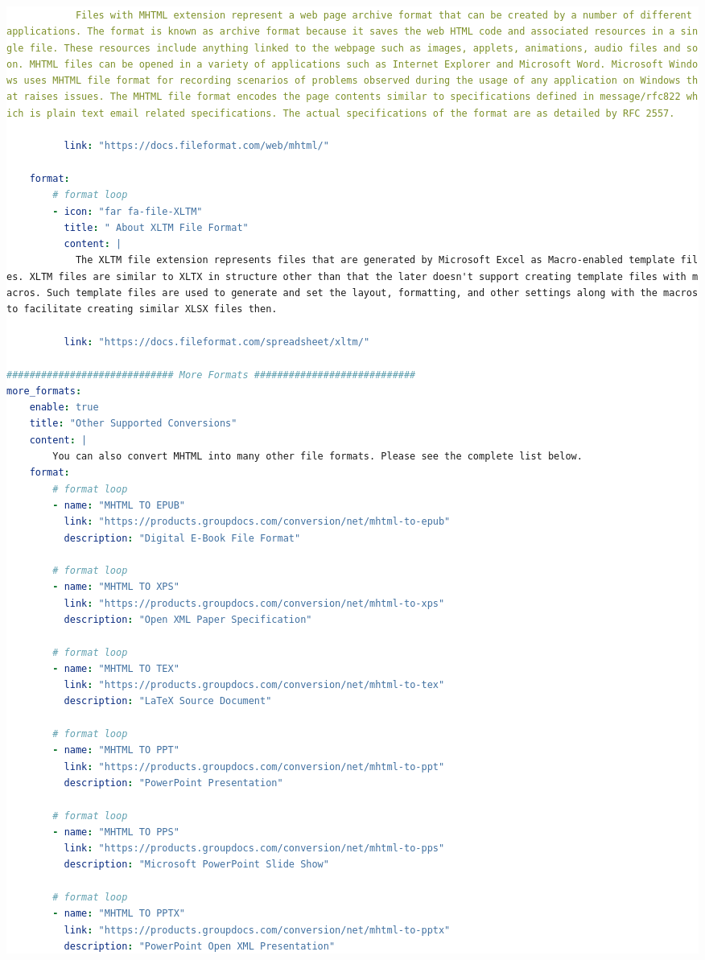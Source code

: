 ```yaml
            Files with MHTML extension represent a web page archive format that can be created by a number of different applications. The format is known as archive format because it saves the web HTML code and associated resources in a single file. These resources include anything linked to the webpage such as images, applets, animations, audio files and so on. MHTML files can be opened in a variety of applications such as Internet Explorer and Microsoft Word. Microsoft Windows uses MHTML file format for recording scenarios of problems observed during the usage of any application on Windows that raises issues. The MHTML file format encodes the page contents similar to specifications defined in message/rfc822 which is plain text email related specifications. The actual specifications of the format are as detailed by RFC 2557.

          link: "https://docs.fileformat.com/web/mhtml/"

    format:
        # format loop
        - icon: "far fa-file-XLTM"
          title: " About XLTM File Format"
          content: |
            The XLTM file extension represents files that are generated by Microsoft Excel as Macro-enabled template files. XLTM files are similar to XLTX in structure other than that the later doesn't support creating template files with macros. Such template files are used to generate and set the layout, formatting, and other settings along with the macros to facilitate creating similar XLSX files then.

          link: "https://docs.fileformat.com/spreadsheet/xltm/"

############################# More Formats ############################
more_formats:
    enable: true
    title: "Other Supported Conversions"
    content: |
        You can also convert MHTML into many other file formats. Please see the complete list below.
    format: 
        # format loop
        - name: "MHTML TO EPUB"
          link: "https://products.groupdocs.com/conversion/net/mhtml-to-epub"
          description: "Digital E-Book File Format"

        # format loop
        - name: "MHTML TO XPS"
          link: "https://products.groupdocs.com/conversion/net/mhtml-to-xps"
          description: "Open XML Paper Specification"

        # format loop
        - name: "MHTML TO TEX"
          link: "https://products.groupdocs.com/conversion/net/mhtml-to-tex"
          description: "LaTeX Source Document"

        # format loop
        - name: "MHTML TO PPT"
          link: "https://products.groupdocs.com/conversion/net/mhtml-to-ppt"
          description: "PowerPoint Presentation"

        # format loop
        - name: "MHTML TO PPS"
          link: "https://products.groupdocs.com/conversion/net/mhtml-to-pps"
          description: "Microsoft PowerPoint Slide Show"

        # format loop
        - name: "MHTML TO PPTX"
          link: "https://products.groupdocs.com/conversion/net/mhtml-to-pptx"
          description: "PowerPoint Open XML Presentation"

```